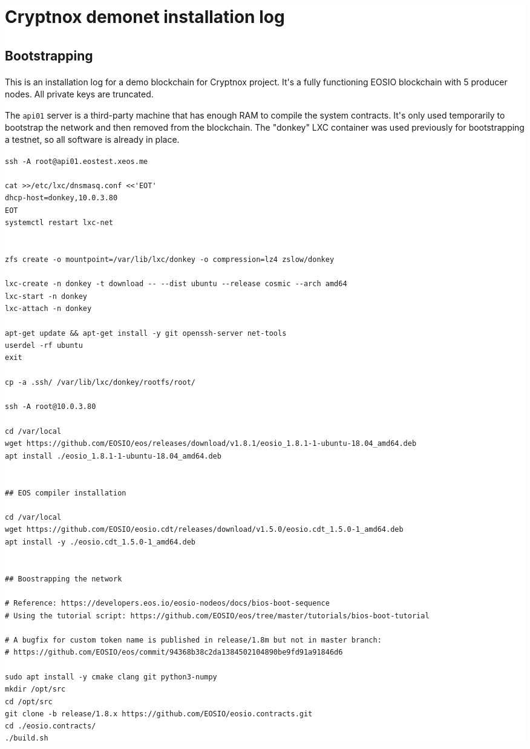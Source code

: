 # Cryptnox demonet installation log

## Bootstrapping

This is an installation log for a demo blockchain for Cryptnox
project. It's a fully functioning EOSIO blockchain with 5 producer
nodes. All private keys are truncated.

The `api01` server is a third-party machine that has enough RAM to
compile the system contracts. It's only used temporarily to bootstrap
the network and then removed from the blockchain. The "donkey" LXC
container was used previously for bootstrapping a testnet, so all
software is already in place.

```
ssh -A root@api01.eostest.xeos.me

cat >>/etc/lxc/dnsmasq.conf <<'EOT'
dhcp-host=donkey,10.0.3.80
EOT
systemctl restart lxc-net


zfs create -o mountpoint=/var/lib/lxc/donkey -o compression=lz4 zslow/donkey

lxc-create -n donkey -t download -- --dist ubuntu --release cosmic --arch amd64
lxc-start -n donkey
lxc-attach -n donkey

apt-get update && apt-get install -y git openssh-server net-tools
userdel -rf ubuntu
exit

cp -a .ssh/ /var/lib/lxc/donkey/rootfs/root/

ssh -A root@10.0.3.80

cd /var/local
wget https://github.com/EOSIO/eos/releases/download/v1.8.1/eosio_1.8.1-1-ubuntu-18.04_amd64.deb
apt install ./eosio_1.8.1-1-ubuntu-18.04_amd64.deb


## EOS compiler installation

cd /var/local
wget https://github.com/EOSIO/eosio.cdt/releases/download/v1.5.0/eosio.cdt_1.5.0-1_amd64.deb
apt install -y ./eosio.cdt_1.5.0-1_amd64.deb


## Boostrapping the network

# Reference: https://developers.eos.io/eosio-nodeos/docs/bios-boot-sequence
# Using the tutorial script: https://github.com/EOSIO/eos/tree/master/tutorials/bios-boot-tutorial

# A bugfix for custom token name is published in release/1.8m but not in master branch:
# https://github.com/EOSIO/eos/commit/94368b38c2da1384502104890be9fd91a91846d6

sudo apt install -y cmake clang git python3-numpy
mkdir /opt/src
cd /opt/src
git clone -b release/1.8.x https://github.com/EOSIO/eosio.contracts.git
cd ./eosio.contracts/
./build.sh
```
